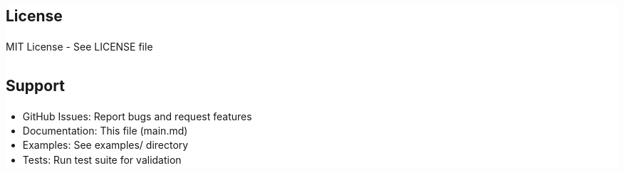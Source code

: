 ## License

MIT License - See LICENSE file

## Support

- GitHub Issues: Report bugs and request features
- Documentation: This file (main.md)
- Examples: See examples/ directory
- Tests: Run test suite for validation